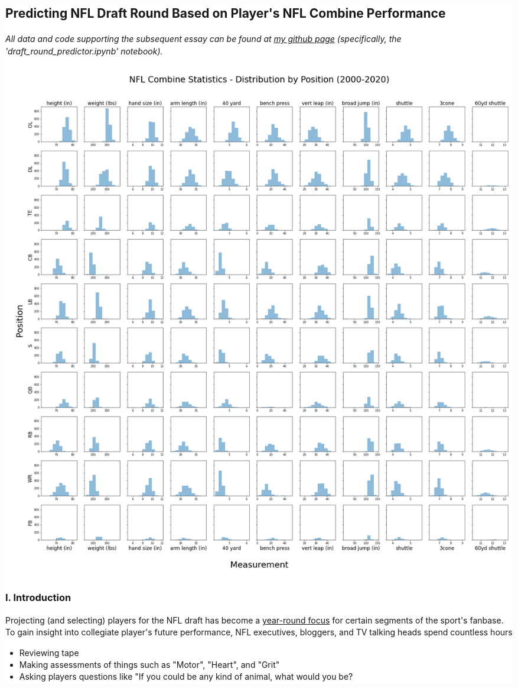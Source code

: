<h2>Predicting NFL Draft Round Based on Player's NFL Combine Performance</h2>
 
 <p><i>All data and code supporting the subsequent essay can be found at <a href="https://github.com/hollberg/nfl_combine_draft">my github page</a> (specifically, the 'draft_round_predictor.ipynb' notebook).</i></p>

 <img src="/assets/img/stats_by_position.png" alt="Look at variance between 'Line' and 'Skill' players">
 
<h3>I. Introduction</h3>
Projecting (and selecting) players for the NFL draft has become a <a href="https://www.cbssports.com/nfl/draft/mock-draft/">year-round focus</a> for certain segments of the sport's fanbase. To gain insight into collegiate player's future performance, NFL executives, bloggers, and TV talking heads spend countless hours
<ul>
 <li>Reviewing tape</li>
 <li>Making assessments of things such as "Motor", "Heart", and "Grit"</li>
 <li>Asking players questions like "If you could be any kind of animal, what would you be?</li>
 </ul>
 